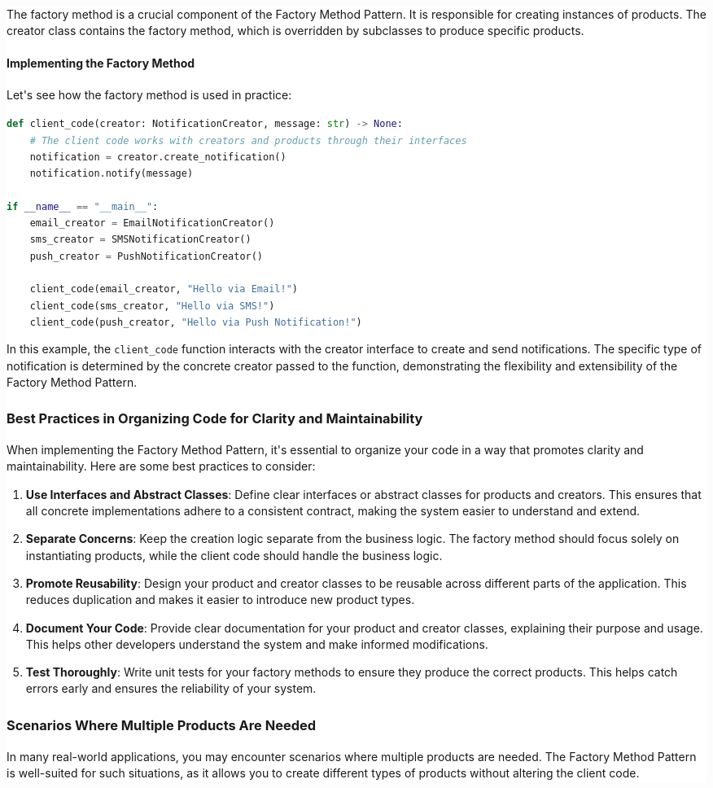 The factory method is a crucial component of the Factory Method Pattern. It is responsible for creating instances of products. The creator class contains the factory method, which is overridden by subclasses to produce specific products.

#### Implementing the Factory Method

Let's see how the factory method is used in practice:

```python
def client_code(creator: NotificationCreator, message: str) -> None:
    # The client code works with creators and products through their interfaces
    notification = creator.create_notification()
    notification.notify(message)

if __name__ == "__main__":
    email_creator = EmailNotificationCreator()
    sms_creator = SMSNotificationCreator()
    push_creator = PushNotificationCreator()

    client_code(email_creator, "Hello via Email!")
    client_code(sms_creator, "Hello via SMS!")
    client_code(push_creator, "Hello via Push Notification!")
```

In this example, the `client_code` function interacts with the creator interface to create and send notifications. The specific type of notification is determined by the concrete creator passed to the function, demonstrating the flexibility and extensibility of the Factory Method Pattern.

### Best Practices in Organizing Code for Clarity and Maintainability

When implementing the Factory Method Pattern, it's essential to organize your code in a way that promotes clarity and maintainability. Here are some best practices to consider:

1. **Use Interfaces and Abstract Classes**: Define clear interfaces or abstract classes for products and creators. This ensures that all concrete implementations adhere to a consistent contract, making the system easier to understand and extend.

2. **Separate Concerns**: Keep the creation logic separate from the business logic. The factory method should focus solely on instantiating products, while the client code should handle the business logic.

3. **Promote Reusability**: Design your product and creator classes to be reusable across different parts of the application. This reduces duplication and makes it easier to introduce new product types.

4. **Document Your Code**: Provide clear documentation for your product and creator classes, explaining their purpose and usage. This helps other developers understand the system and make informed modifications.

5. **Test Thoroughly**: Write unit tests for your factory methods to ensure they produce the correct products. This helps catch errors early and ensures the reliability of your system.

### Scenarios Where Multiple Products Are Needed

In many real-world applications, you may encounter scenarios where multiple products are needed. The Factory Method Pattern is well-suited for such situations, as it allows you to create different types of products without altering the client code.

